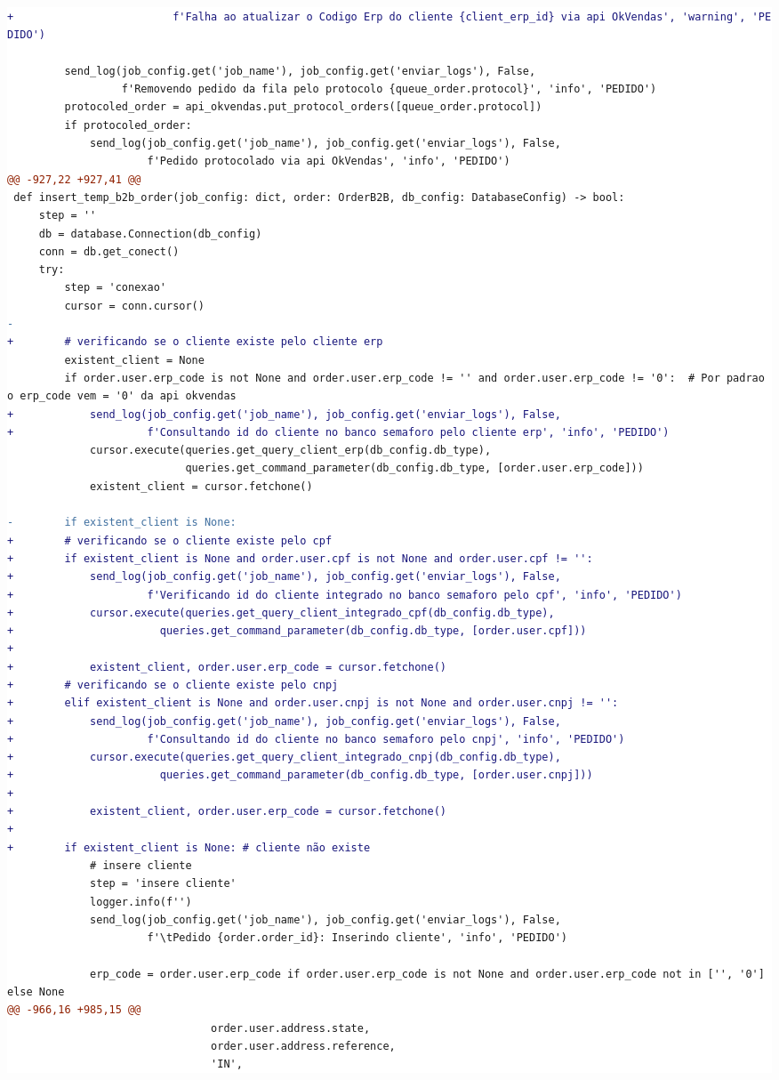 ```diff
+                         f'Falha ao atualizar o Codigo Erp do cliente {client_erp_id} via api OkVendas', 'warning', 'PEDIDO')
 
         send_log(job_config.get('job_name'), job_config.get('enviar_logs'), False,
                  f'Removendo pedido da fila pelo protocolo {queue_order.protocol}', 'info', 'PEDIDO')
         protocoled_order = api_okvendas.put_protocol_orders([queue_order.protocol])
         if protocoled_order:
             send_log(job_config.get('job_name'), job_config.get('enviar_logs'), False,
                      f'Pedido protocolado via api OkVendas', 'info', 'PEDIDO')
@@ -927,22 +927,41 @@
 def insert_temp_b2b_order(job_config: dict, order: OrderB2B, db_config: DatabaseConfig) -> bool:
     step = ''
     db = database.Connection(db_config)
     conn = db.get_conect()
     try:
         step = 'conexao'
         cursor = conn.cursor()
-
+        # verificando se o cliente existe pelo cliente erp
         existent_client = None
         if order.user.erp_code is not None and order.user.erp_code != '' and order.user.erp_code != '0':  # Por padrao o erp_code vem = '0' da api okvendas
+            send_log(job_config.get('job_name'), job_config.get('enviar_logs'), False,
+                     f'Consultando id do cliente no banco semaforo pelo cliente erp', 'info', 'PEDIDO')
             cursor.execute(queries.get_query_client_erp(db_config.db_type),
                            queries.get_command_parameter(db_config.db_type, [order.user.erp_code]))
             existent_client = cursor.fetchone()
 
-        if existent_client is None:
+        # verificando se o cliente existe pelo cpf
+        if existent_client is None and order.user.cpf is not None and order.user.cpf != '':
+            send_log(job_config.get('job_name'), job_config.get('enviar_logs'), False,
+                     f'Verificando id do cliente integrado no banco semaforo pelo cpf', 'info', 'PEDIDO')
+            cursor.execute(queries.get_query_client_integrado_cpf(db_config.db_type),
+                       queries.get_command_parameter(db_config.db_type, [order.user.cpf]))
+
+            existent_client, order.user.erp_code = cursor.fetchone()
+        # verificando se o cliente existe pelo cnpj
+        elif existent_client is None and order.user.cnpj is not None and order.user.cnpj != '':
+            send_log(job_config.get('job_name'), job_config.get('enviar_logs'), False,
+                     f'Consultando id do cliente no banco semaforo pelo cnpj', 'info', 'PEDIDO')
+            cursor.execute(queries.get_query_client_integrado_cnpj(db_config.db_type),
+                       queries.get_command_parameter(db_config.db_type, [order.user.cnpj]))
+
+            existent_client, order.user.erp_code = cursor.fetchone()
+
+        if existent_client is None: # cliente não existe
             # insere cliente
             step = 'insere cliente'
             logger.info(f'')
             send_log(job_config.get('job_name'), job_config.get('enviar_logs'), False,
                      f'\tPedido {order.order_id}: Inserindo cliente', 'info', 'PEDIDO')
 
             erp_code = order.user.erp_code if order.user.erp_code is not None and order.user.erp_code not in ['', '0'] else None
@@ -966,16 +985,15 @@
                                order.user.address.state,
                                order.user.address.reference,
                                'IN',
```